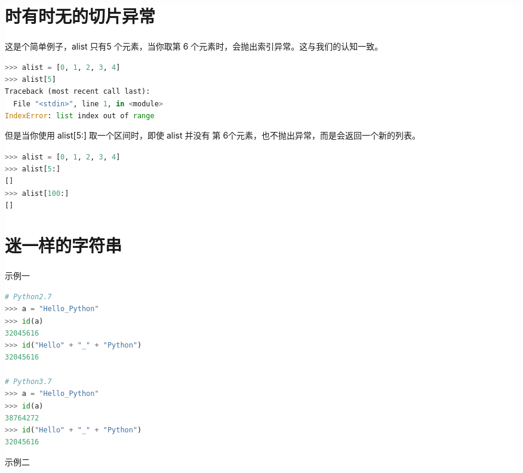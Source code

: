 





#  时有时无的切片异常



这是个简单例子，alist 只有5 个元素，当你取第 6 个元素时，会抛出索引异常。这与我们的认知一致。

```python
>>> alist = [0, 1, 2, 3, 4]
>>> alist[5]
Traceback (most recent call last):
  File "<stdin>", line 1, in <module>
IndexError: list index out of range
```

但是当你使用 alist[5:] 取一个区间时，即使 alist 并没有 第 6个元素，也不抛出异常，而是会返回一个新的列表。

```python
>>> alist = [0, 1, 2, 3, 4]
>>> alist[5:]
[]
>>> alist[100:]
[]
```







#  迷一样的字符串



示例一

```python
# Python2.7
>>> a = "Hello_Python"
>>> id(a)
32045616
>>> id("Hello" + "_" + "Python")
32045616

# Python3.7
>>> a = "Hello_Python"
>>> id(a)
38764272
>>> id("Hello" + "_" + "Python")
32045616
```

示例二
